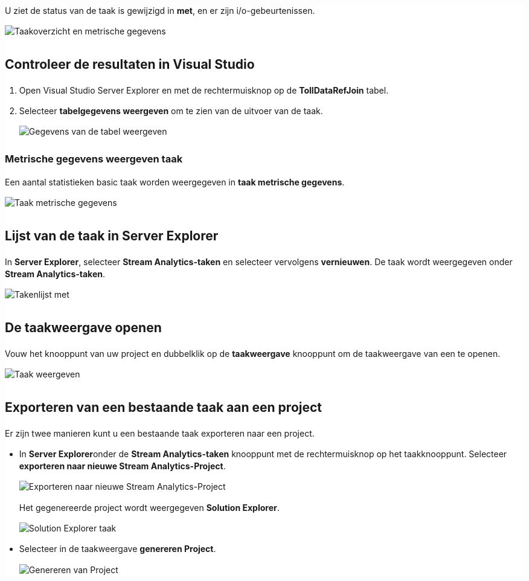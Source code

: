    U ziet de status van de taak is gewijzigd in **met**, en er zijn i/o-gebeurtenissen.

   ![Taakoverzicht en metrische gegevens](./media/stream-analytics-tools-for-vs/stream-analytics-tools-for-vs-start-job-03.png)

## <a name="check-results-in-visual-studio"></a>Controleer de resultaten in Visual Studio
1. Open Visual Studio Server Explorer en met de rechtermuisknop op de **TollDataRefJoin** tabel.

2. Selecteer **tabelgegevens weergeven** om te zien van de uitvoer van de taak.
   
   ![Gegevens van de tabel weergeven](media/stream-analytics-tools-for-vs/stream-analytics-tools-for-vs-check-results.jpg)
   

### <a name="view-job-metrics"></a>Metrische gegevens weergeven taak
Een aantal statistieken basic taak worden weergegeven in **taak metrische gegevens**. 

![Taak metrische gegevens](./media/stream-analytics-tools-for-vs/stream-analytics-tools-for-vs-job-metrics-01.png)

 
## <a name="list-the-job-in-server-explorer"></a>Lijst van de taak in Server Explorer
In **Server Explorer**, selecteer **Stream Analytics-taken** en selecteer vervolgens **vernieuwen**. De taak wordt weergegeven onder **Stream Analytics-taken**.

![Takenlijst met](./media/stream-analytics-tools-for-vs/stream-analytics-tools-for-vs-list-jobs-01.png)


## <a name="open-the-job-view"></a>De taakweergave openen
Vouw het knooppunt van uw project en dubbelklik op de **taakweergave** knooppunt om de taakweergave van een te openen.

![Taak weergeven](./media/stream-analytics-tools-for-vs/stream-analytics-tools-for-vs-job-view-01.png)


## <a name="export-an-existing-job-to-a-project"></a>Exporteren van een bestaande taak aan een project
Er zijn twee manieren kunt u een bestaande taak exporteren naar een project.
* In **Server Explorer**onder de **Stream Analytics-taken** knooppunt met de rechtermuisknop op het taakknooppunt. Selecteer **exporteren naar nieuwe Stream Analytics-Project**.
   
   ![Exporteren naar nieuwe Stream Analytics-Project](./media/stream-analytics-tools-for-vs/stream-analytics-tools-for-vs-export-job-01.png)
   
   Het gegenereerde project wordt weergegeven **Solution Explorer**.
   
    ![Solution Explorer taak](./media/stream-analytics-tools-for-vs/stream-analytics-tools-for-vs-export-job-02.png)
   
* Selecteer in de taakweergave **genereren Project**.
   
   ![Genereren van Project](./media/stream-analytics-tools-for-vs/stream-analytics-tools-for-vs-export-job-03.png)
   